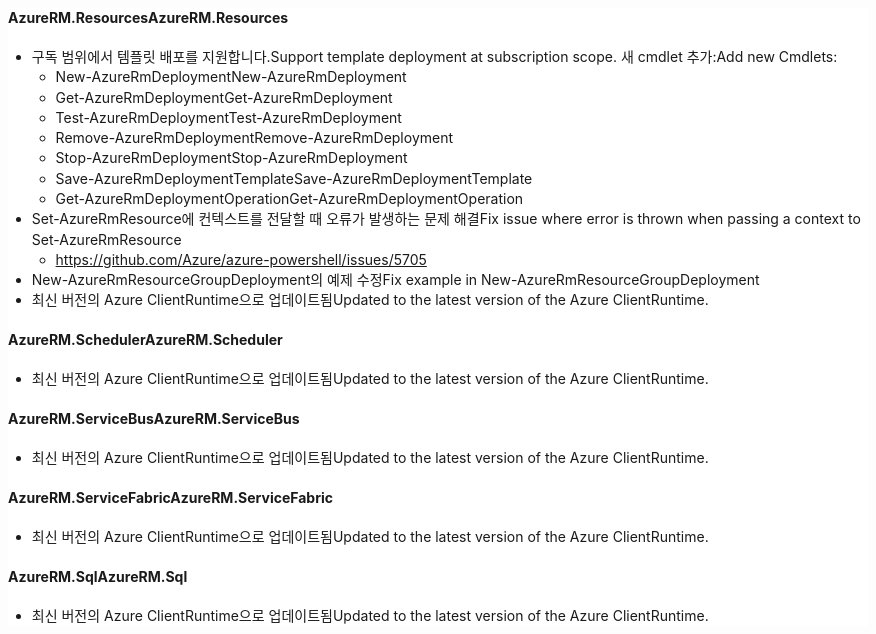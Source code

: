 #### <a name="azurermresources"></a><span data-ttu-id="59cd0-245">AzureRM.Resources</span><span class="sxs-lookup"><span data-stu-id="59cd0-245">AzureRM.Resources</span></span>
* <span data-ttu-id="59cd0-246">구독 범위에서 템플릿 배포를 지원합니다.</span><span class="sxs-lookup"><span data-stu-id="59cd0-246">Support template deployment at subscription scope.</span></span> <span data-ttu-id="59cd0-247">새 cmdlet 추가:</span><span class="sxs-lookup"><span data-stu-id="59cd0-247">Add new Cmdlets:</span></span>
    - <span data-ttu-id="59cd0-248">New-AzureRmDeployment</span><span class="sxs-lookup"><span data-stu-id="59cd0-248">New-AzureRmDeployment</span></span>
    - <span data-ttu-id="59cd0-249">Get-AzureRmDeployment</span><span class="sxs-lookup"><span data-stu-id="59cd0-249">Get-AzureRmDeployment</span></span>
    - <span data-ttu-id="59cd0-250">Test-AzureRmDeployment</span><span class="sxs-lookup"><span data-stu-id="59cd0-250">Test-AzureRmDeployment</span></span>
    - <span data-ttu-id="59cd0-251">Remove-AzureRmDeployment</span><span class="sxs-lookup"><span data-stu-id="59cd0-251">Remove-AzureRmDeployment</span></span>
    - <span data-ttu-id="59cd0-252">Stop-AzureRmDeployment</span><span class="sxs-lookup"><span data-stu-id="59cd0-252">Stop-AzureRmDeployment</span></span>
    - <span data-ttu-id="59cd0-253">Save-AzureRmDeploymentTemplate</span><span class="sxs-lookup"><span data-stu-id="59cd0-253">Save-AzureRmDeploymentTemplate</span></span>
    - <span data-ttu-id="59cd0-254">Get-AzureRmDeploymentOperation</span><span class="sxs-lookup"><span data-stu-id="59cd0-254">Get-AzureRmDeploymentOperation</span></span>
* <span data-ttu-id="59cd0-255">Set-AzureRmResource에 컨텍스트를 전달할 때 오류가 발생하는 문제 해결</span><span class="sxs-lookup"><span data-stu-id="59cd0-255">Fix issue where error is thrown when passing a context to Set-AzureRmResource</span></span>
    - https://github.com/Azure/azure-powershell/issues/5705
* <span data-ttu-id="59cd0-256">New-AzureRmResourceGroupDeployment의 예제 수정</span><span class="sxs-lookup"><span data-stu-id="59cd0-256">Fix example in New-AzureRmResourceGroupDeployment</span></span>
* <span data-ttu-id="59cd0-257">최신 버전의 Azure ClientRuntime으로 업데이트됨</span><span class="sxs-lookup"><span data-stu-id="59cd0-257">Updated to the latest version of the Azure ClientRuntime.</span></span>

#### <a name="azurermscheduler"></a><span data-ttu-id="59cd0-258">AzureRM.Scheduler</span><span class="sxs-lookup"><span data-stu-id="59cd0-258">AzureRM.Scheduler</span></span>
* <span data-ttu-id="59cd0-259">최신 버전의 Azure ClientRuntime으로 업데이트됨</span><span class="sxs-lookup"><span data-stu-id="59cd0-259">Updated to the latest version of the Azure ClientRuntime.</span></span>

#### <a name="azurermservicebus"></a><span data-ttu-id="59cd0-260">AzureRM.ServiceBus</span><span class="sxs-lookup"><span data-stu-id="59cd0-260">AzureRM.ServiceBus</span></span>
* <span data-ttu-id="59cd0-261">최신 버전의 Azure ClientRuntime으로 업데이트됨</span><span class="sxs-lookup"><span data-stu-id="59cd0-261">Updated to the latest version of the Azure ClientRuntime.</span></span>

#### <a name="azurermservicefabric"></a><span data-ttu-id="59cd0-262">AzureRM.ServiceFabric</span><span class="sxs-lookup"><span data-stu-id="59cd0-262">AzureRM.ServiceFabric</span></span>
* <span data-ttu-id="59cd0-263">최신 버전의 Azure ClientRuntime으로 업데이트됨</span><span class="sxs-lookup"><span data-stu-id="59cd0-263">Updated to the latest version of the Azure ClientRuntime.</span></span>

#### <a name="azurermsql"></a><span data-ttu-id="59cd0-264">AzureRM.Sql</span><span class="sxs-lookup"><span data-stu-id="59cd0-264">AzureRM.Sql</span></span>
* <span data-ttu-id="59cd0-265">최신 버전의 Azure ClientRuntime으로 업데이트됨</span><span class="sxs-lookup"><span data-stu-id="59cd0-265">Updated to the latest version of the Azure ClientRuntime.</span></span>
